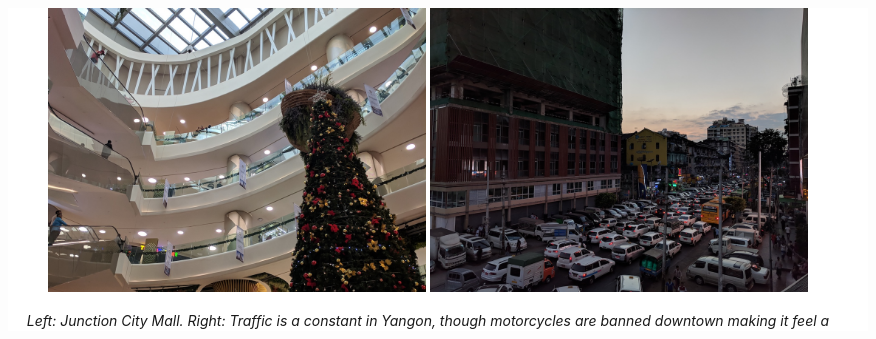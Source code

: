 <div style="text-align: center; max-width: calc(100% - 20px);"><a href="/static/assets/img/blog/YangonMall.jpg" target="_blank"><img src="/static/assets/img/blog/YangonMall.jpg" width="45%"></a> <a href="/static/assets/img/blog/YangonTraffic.jpg" target="_blank"><img src="/static/assets/img/blog/YangonTraffic.jpg" width="45%"></a><p><i>Left: Junction City Mall. Right: Traffic is a constant in Yangon, though motorcycles are banned downtown making it feel a